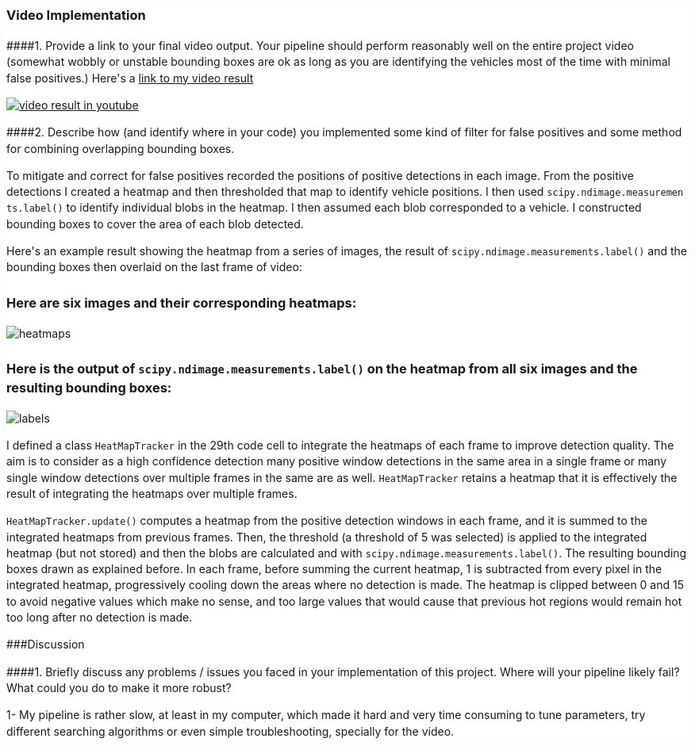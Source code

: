 ### Video Implementation

####1. Provide a link to your final video output.  Your pipeline should perform reasonably well on the entire project video (somewhat wobbly or unstable bounding boxes are ok as long as you are identifying the vehicles most of the time with minimal false positives.)
Here's a [link to my video result](./project_video_out.mp4)

[![video result in youtube](https://img.youtube.com/vi/33sj5HoAZ7c/0.jpg)](https://www.youtube.com/watch?v=33sj5HoAZ7c)

####2. Describe how (and identify where in your code) you implemented some kind of filter for false positives and some method for combining overlapping bounding boxes.

To mitigate and correct for false positives recorded the positions of positive detections in each image.  From the positive detections I created a heatmap and then thresholded that map to identify vehicle positions.  I then used `scipy.ndimage.measurements.label()` to identify individual blobs in the heatmap.  I then assumed each blob corresponded to a vehicle.  I constructed bounding boxes to cover the area of each blob detected.  

Here's an example result showing the heatmap from a series of images, the result of `scipy.ndimage.measurements.label()` and the bounding boxes then overlaid on the last frame of video:

### Here are six images and their corresponding heatmaps:

![heatmaps](./output_images/heatmaps.png)

### Here is the output of `scipy.ndimage.measurements.label()` on the  heatmap from all six images and the resulting bounding boxes:
![labels](./output_images/labels.png)

I defined a class `HeatMapTracker` in the 29th code cell to integrate the heatmaps of each frame to improve detection quality. The aim is to consider as a high confidence detection many positive window detections in the same area in a single frame or many single window detections over multiple frames in the same are as well. `HeatMapTracker` retains a heatmap that it is effectively the result of integrating the heatmaps over multiple frames.

`HeatMapTracker.update()` computes a heatmap from the positive detection windows in each frame, and it is summed to the integrated heatmaps from previous frames. Then, the threshold (a threshold of 5 was selected) is applied to the integrated heatmap (but not stored) and then the blobs are calculated and with `scipy.ndimage.measurements.label()`. The resulting bounding boxes drawn as explained before. In each frame, before summing the current heatmap, 1 is subtracted from every pixel in the integrated heatmap, progressively cooling down the areas where no detection is made. The heatmap is clipped between 0 and 15 to avoid negative values which make no sense, and too large values that would cause that previous hot regions would remain hot too long after no detection is made.


###Discussion

####1. Briefly discuss any problems / issues you faced in your implementation of this project.  Where will your pipeline likely fail?  What could you do to make it more robust?

1- My pipeline is rather slow, at least in my computer, which made it hard and very time consuming to tune parameters, try different searching algorithms or even simple troubleshooting, specially for the video.
